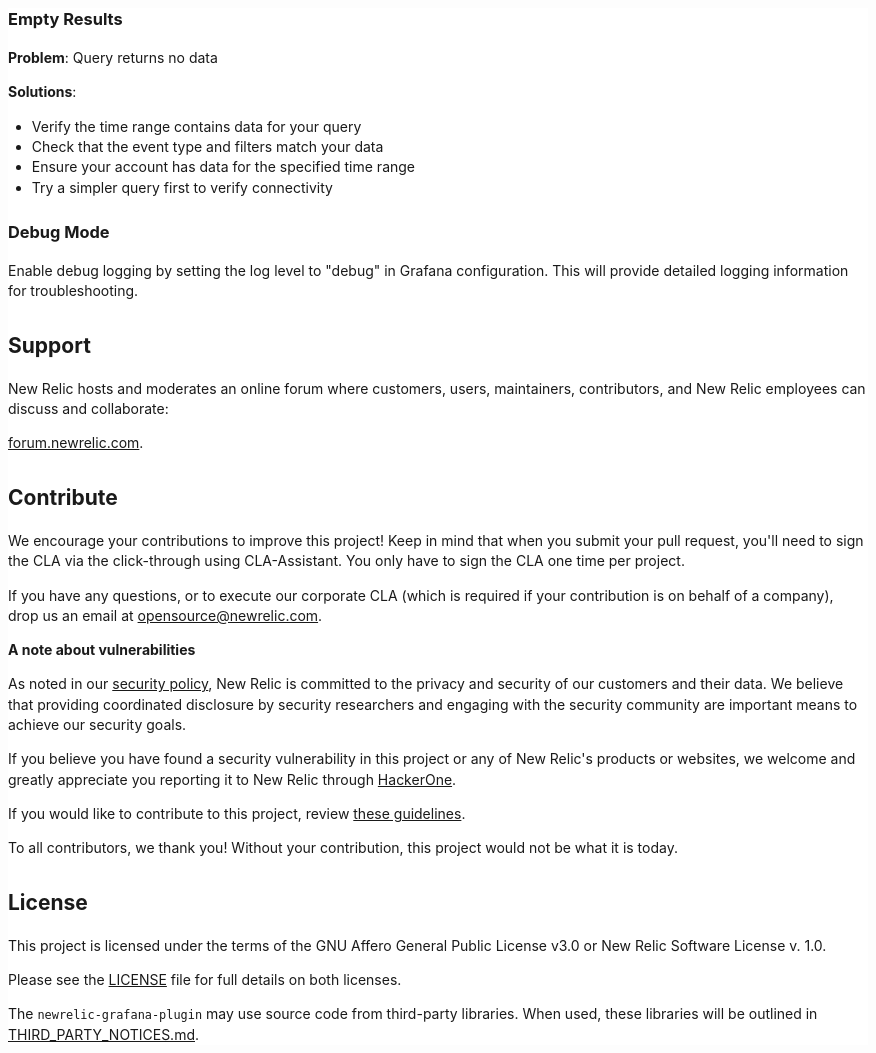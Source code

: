 ### Empty Results
**Problem**: Query returns no data

**Solutions**:
- Verify the time range contains data for your query
- Check that the event type and filters match your data
- Ensure your account has data for the specified time range
- Try a simpler query first to verify connectivity

### Debug Mode

Enable debug logging by setting the log level to "debug" in Grafana configuration. This will provide detailed logging information for troubleshooting.

## Support

New Relic hosts and moderates an online forum where customers, users, maintainers, contributors, and New Relic employees can discuss and collaborate:

[forum.newrelic.com](https://forum.newrelic.com/).

## Contribute

We encourage your contributions to improve this project! Keep in mind that when you submit your pull request, you'll need to sign the CLA via the click-through using CLA-Assistant. You only have to sign the CLA one time per project.

If you have any questions, or to execute our corporate CLA (which is required if your contribution is on behalf of a company), drop us an email at opensource@newrelic.com.

**A note about vulnerabilities**

As noted in our [security policy](SECURITY.md), New Relic is committed to the privacy and security of our customers and their data. We believe that providing coordinated disclosure by security researchers and engaging with the security community are important means to achieve our security goals.

If you believe you have found a security vulnerability in this project or any of New Relic's products or websites, we welcome and greatly appreciate you reporting it to New Relic through [HackerOne](https://hackerone.com/newrelic).

If you would like to contribute to this project, review [these guidelines](./CONTRIBUTING.md).

To all contributors, we thank you! Without your contribution, this project would not be what it is today.

## License

This project is licensed under the terms of the GNU Affero General Public License v3.0 or New Relic Software License v. 1.0.

Please see the [LICENSE](LICENSE) file for full details on both licenses.

The `newrelic-grafana-plugin` may use source code from third-party libraries. When used, these libraries will be outlined in [THIRD_PARTY_NOTICES.md](THIRD_PARTY_NOTICES.md).
